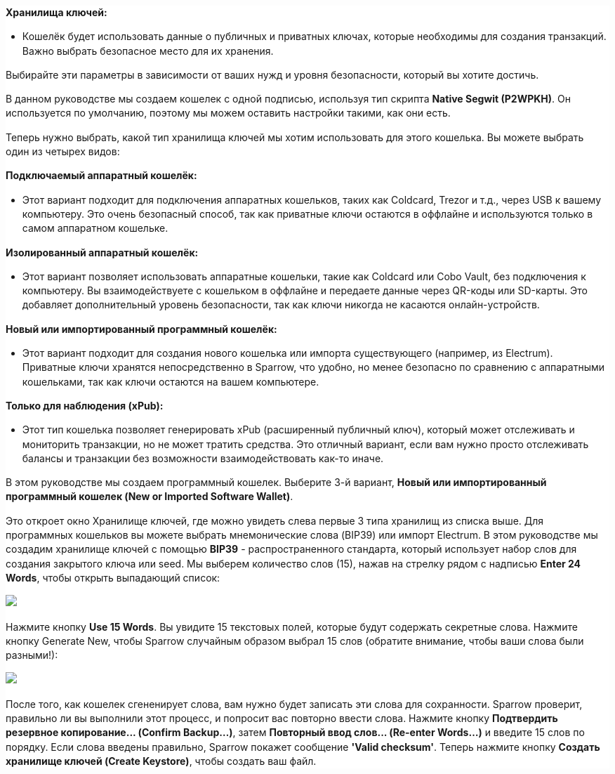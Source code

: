 **Хранилища ключей:**

- Кошелёк будет использовать данные о публичных и приватных ключах, которые необходимы для создания транзакций. Важно выбрать безопасное место для их хранения.

Выбирайте эти параметры в зависимости от ваших нужд и уровня безопасности, который вы хотите достичь.

В данном руководстве мы создаем кошелек с одной подписью, используя тип скрипта **Native Segwit (P2WPKH)**. Он используется по умолчанию, поэтому мы можем оставить настройки такими, как они есть.

Теперь нужно выбрать, какой тип хранилища ключей мы хотим использовать для этого кошелька. Вы можете выбрать один из четырех видов:

**Подключаемый аппаратный кошелёк:**

- Этот вариант подходит для подключения аппаратных кошельков, таких как Coldcard, Trezor и т.д., через USB к вашему компьютеру. Это очень безопасный способ, так как приватные ключи остаются в оффлайне и используются только в самом аппаратном кошельке.

**Изолированный аппаратный кошелёк:**

- Этот вариант позволяет использовать аппаратные кошельки, такие как Coldcard или Cobo Vault, без подключения к компьютеру. Вы взаимодействуете с кошельком в оффлайне и передаете данные через QR-коды или SD-карты. Это добавляет дополнительный уровень безопасности, так как ключи никогда не касаются онлайн-устройств.

**Новый или импортированный программный кошелёк:**

- Этот вариант подходит для создания нового кошелька или импорта существующего (например, из Electrum). Приватные ключи хранятся непосредственно в Sparrow, что удобно, но менее безопасно по сравнению с аппаратными кошельками, так как ключи остаются на вашем компьютере.

**Только для наблюдения (xPub):**

- Этот тип кошелька позволяет генерировать xPub (расширенный публичный ключ), который может отслеживать и мониторить транзакции, но не может тратить средства. Это отличный вариант, если вам нужно просто отслеживать балансы и транзакции без возможности взаимодействовать как-то иначе.

В этом руководстве мы создаем программный кошелек. Выберите 3-й вариант, **Новый или импортированный программный кошелек (New or Imported Software Wallet)**.

Это откроет окно Хранилище ключей, где можно увидеть слева первые 3 типа хранилищ из списка выше. Для программных кошельков вы можете выбрать мнемонические слова (BIP39) или импорт Electrum. В этом руководстве мы создадим хранилище ключей с помощью **BIP39** - распространенного стандарта, который использует набор слов для создания закрытого ключа или seed. Мы выберем количество слов (15), нажав на стрелку рядом с надписью **Enter 24 Words**, чтобы открыть выпадающий список:

![](/img/buy-bitcoin/sparrow/8sp.png "")

Нажмите кнопку **Use 15 Words**. Вы увидите 15 текстовых полей, которые будут содержать секретные слова. Нажмите кнопку Generate New, чтобы Sparrow случайным образом выбрал 15 слов (обратите внимание, чтобы ваши слова были разными!):

![](/img/buy-bitcoin/sparrow/9sp.png "")

После того, как кошелек сгененирует слова, вам нужно будет записать эти слова для сохранности. Sparrow проверит, правильно ли вы выполнили этот процесс, и попросит вас повторно ввести слова. Нажмите кнопку **Подтвердить резервное копирование... (Confirm Backup…)**, затем **Повторный ввод слов... (Re-enter Words…)** и введите 15 слов по порядку. Если слова введены правильно, Sparrow покажет сообщение **'Valid checksum'**. Теперь нажмите кнопку **Создать хранилище ключей (Create Keystore)**, чтобы создать ваш файл.
 